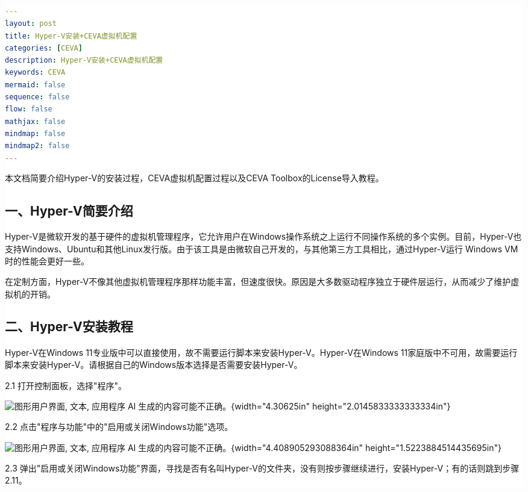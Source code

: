 ```yaml
---
layout: post
title: Hyper-V安装+CEVA虚拟机配置
categories: [CEVA]
description: Hyper-V安装+CEVA虚拟机配置
keywords: CEVA
mermaid: false
sequence: false
flow: false
mathjax: false
mindmap: false
mindmap2: false
---
```



本文档简要介绍Hyper-V的安装过程，CEVA虚拟机配置过程以及CEVA
Toolbox的License导入教程。

## 一、Hyper-V简要介绍

Hyper-V是微软开发的基于硬件的虚拟机管理程序，它允许用户在Windows操作系统之上运行不同操作系统的多个实例。目前，Hyper-V也支持Windows、Ubuntu和其他Linux发行版。由于该工具是由微软自己开发的，与其他第三方工具相比，通过Hyper-V运行
Windows VM时的性能会更好一些。

在定制方面，Hyper-V不像其他虚拟机管理程序那样功能丰富，但速度很快。原因是大多数驱动程序独立于硬件层运行，从而减少了维护虚拟机的开销。

## 二、Hyper-V安装教程

Hyper-V在Windows
11专业版中可以直接使用，故不需要运行脚本来安装Hyper-V。Hyper-V在Windows
11家庭版中不可用，故需要运行脚本来安装Hyper-V。请根据自己的Windows版本选择是否需要安装Hyper-V。

2.1 打开控制面板，选择"程序"。

![图形用户界面, 文本, 应用程序 AI
生成的内容可能不正确。](../images/2025-07-14-CEVA安装/media/image1.png){width="4.30625in"
height="2.0145833333333334in"}

2.2 点击"程序与功能"中的"启用或关闭Windows功能"选项。

![图形用户界面, 文本, 应用程序 AI
生成的内容可能不正确。](../images/2025-07-14-CEVA安装/media/image2.png){width="4.408905293088364in"
height="1.5223884514435695in"}

2.3
弹出"启用或关闭Windows功能"界面，寻找是否有名叫Hyper-V的文件夹，没有则按步骤继续进行，安装Hyper-V；有的话则跳到步骤2.11。
